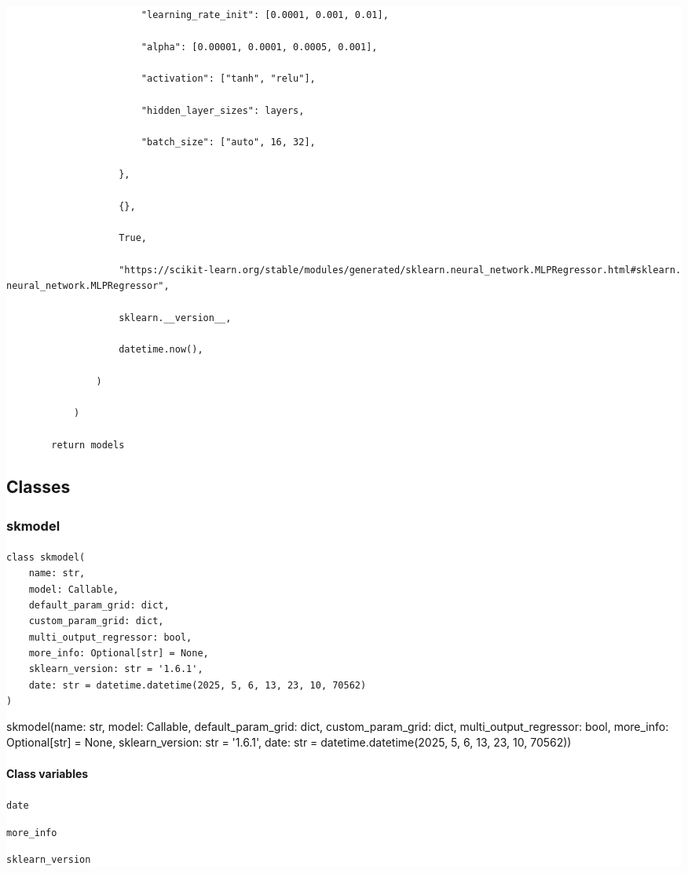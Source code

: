                             "learning_rate_init": [0.0001, 0.001, 0.01],

                            "alpha": [0.00001, 0.0001, 0.0005, 0.001],

                            "activation": ["tanh", "relu"],

                            "hidden_layer_sizes": layers,

                            "batch_size": ["auto", 16, 32],

                        },

                        {},

                        True,

                        "https://scikit-learn.org/stable/modules/generated/sklearn.neural_network.MLPRegressor.html#sklearn.neural_network.MLPRegressor",

                        sklearn.__version__,

                        datetime.now(),

                    )

                )

            return models

## Classes

### skmodel

```python3
class skmodel(
    name: str,
    model: Callable,
    default_param_grid: dict,
    custom_param_grid: dict,
    multi_output_regressor: bool,
    more_info: Optional[str] = None,
    sklearn_version: str = '1.6.1',
    date: str = datetime.datetime(2025, 5, 6, 13, 23, 10, 70562)
)
```

skmodel(name: str, model: Callable, default_param_grid: dict, custom_param_grid: dict, multi_output_regressor: bool, more_info: Optional[str] = None, sklearn_version: str = '1.6.1', date: str = datetime.datetime(2025, 5, 6, 13, 23, 10, 70562))

#### Class variables

```python3
date
```

```python3
more_info
```

```python3
sklearn_version
```
